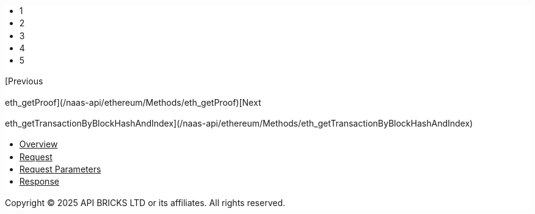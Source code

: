 * 1
* 2
* 3
* 4
* 5

[Previous

eth\_getProof](/naas-api/ethereum/Methods/eth_getProof)[Next

eth\_getTransactionByBlockHashAndIndex](/naas-api/ethereum/Methods/eth_getTransactionByBlockHashAndIndex)

* [Overview](/naas-api/ethereum/Methods/eth_getStorageAt#overview)
* [Request](/naas-api/ethereum/Methods/eth_getStorageAt#request)
* [Request Parameters](/naas-api/ethereum/Methods/eth_getStorageAt#request-parameters)
* [Response](/naas-api/ethereum/Methods/eth_getStorageAt#response)

Copyright © 2025 API BRICKS LTD or its affiliates. All rights reserved.